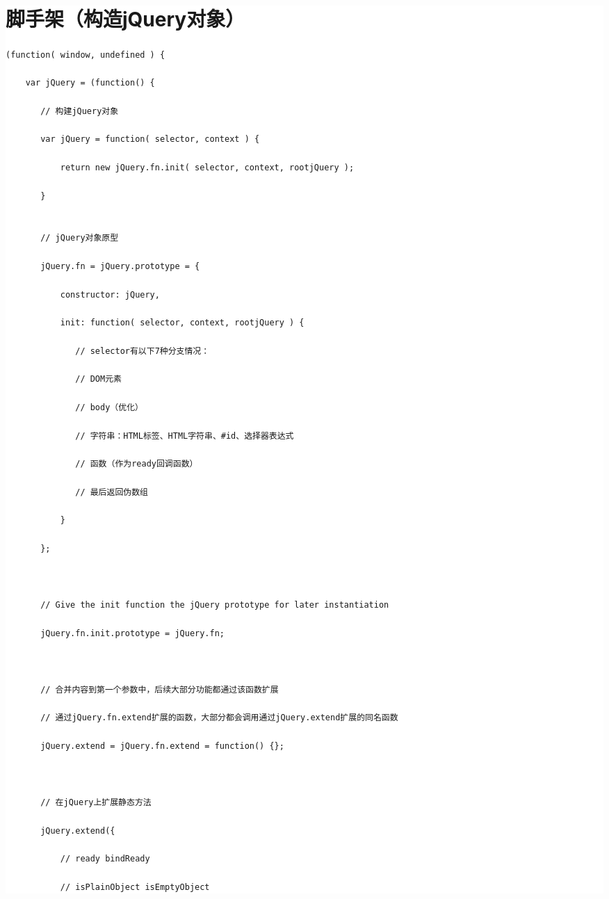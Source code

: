 # 脚手架（构造jQuery对象）

```
(function( window, undefined ) {

    var jQuery = (function() {

       // 构建jQuery对象

       var jQuery = function( selector, context ) {

           return new jQuery.fn.init( selector, context, rootjQuery );

       }


       // jQuery对象原型

       jQuery.fn = jQuery.prototype = {

           constructor: jQuery,

           init: function( selector, context, rootjQuery ) {

              // selector有以下7种分支情况：

              // DOM元素

              // body（优化）

              // 字符串：HTML标签、HTML字符串、#id、选择器表达式

              // 函数（作为ready回调函数）

              // 最后返回伪数组

           }

       };



       // Give the init function the jQuery prototype for later instantiation

       jQuery.fn.init.prototype = jQuery.fn;



       // 合并内容到第一个参数中，后续大部分功能都通过该函数扩展

       // 通过jQuery.fn.extend扩展的函数，大部分都会调用通过jQuery.extend扩展的同名函数

       jQuery.extend = jQuery.fn.extend = function() {};



       // 在jQuery上扩展静态方法

       jQuery.extend({

           // ready bindReady

           // isPlainObject isEmptyObject
```